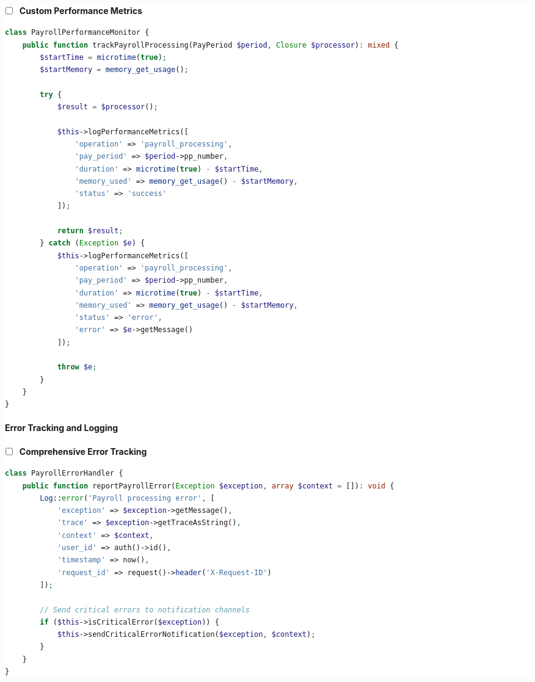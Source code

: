 - [ ] **Custom Performance Metrics**
```php
class PayrollPerformanceMonitor {
    public function trackPayrollProcessing(PayPeriod $period, Closure $processor): mixed {
        $startTime = microtime(true);
        $startMemory = memory_get_usage();
        
        try {
            $result = $processor();
            
            $this->logPerformanceMetrics([
                'operation' => 'payroll_processing',
                'pay_period' => $period->pp_number,
                'duration' => microtime(true) - $startTime,
                'memory_used' => memory_get_usage() - $startMemory,
                'status' => 'success'
            ]);
            
            return $result;
        } catch (Exception $e) {
            $this->logPerformanceMetrics([
                'operation' => 'payroll_processing',
                'pay_period' => $period->pp_number,
                'duration' => microtime(true) - $startTime,
                'memory_used' => memory_get_usage() - $startMemory,
                'status' => 'error',
                'error' => $e->getMessage()
            ]);
            
            throw $e;
        }
    }
}
```

#### Error Tracking and Logging
- [ ] **Comprehensive Error Tracking**
```php
class PayrollErrorHandler {
    public function reportPayrollError(Exception $exception, array $context = []): void {
        Log::error('Payroll processing error', [
            'exception' => $exception->getMessage(),
            'trace' => $exception->getTraceAsString(),
            'context' => $context,
            'user_id' => auth()->id(),
            'timestamp' => now(),
            'request_id' => request()->header('X-Request-ID')
        ]);
        
        // Send critical errors to notification channels
        if ($this->isCriticalError($exception)) {
            $this->sendCriticalErrorNotification($exception, $context);
        }
    }
}
```
